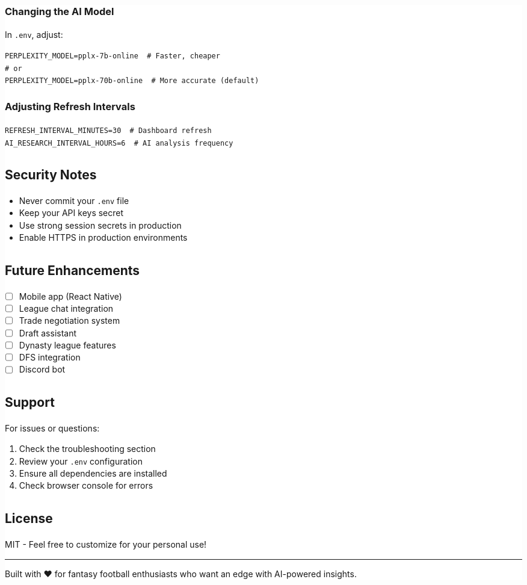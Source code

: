 ### Changing the AI Model
In `.env`, adjust:
```env
PERPLEXITY_MODEL=pplx-7b-online  # Faster, cheaper
# or
PERPLEXITY_MODEL=pplx-70b-online  # More accurate (default)
```

### Adjusting Refresh Intervals
```env
REFRESH_INTERVAL_MINUTES=30  # Dashboard refresh
AI_RESEARCH_INTERVAL_HOURS=6  # AI analysis frequency
```

## Security Notes

- Never commit your `.env` file
- Keep your API keys secret
- Use strong session secrets in production
- Enable HTTPS in production environments

## Future Enhancements

- [ ] Mobile app (React Native)
- [ ] League chat integration
- [ ] Trade negotiation system
- [ ] Draft assistant
- [ ] Dynasty league features
- [ ] DFS integration
- [ ] Discord bot

## Support

For issues or questions:
1. Check the troubleshooting section
2. Review your `.env` configuration
3. Ensure all dependencies are installed
4. Check browser console for errors

## License

MIT - Feel free to customize for your personal use!

---

Built with ❤️ for fantasy football enthusiasts who want an edge with AI-powered insights.